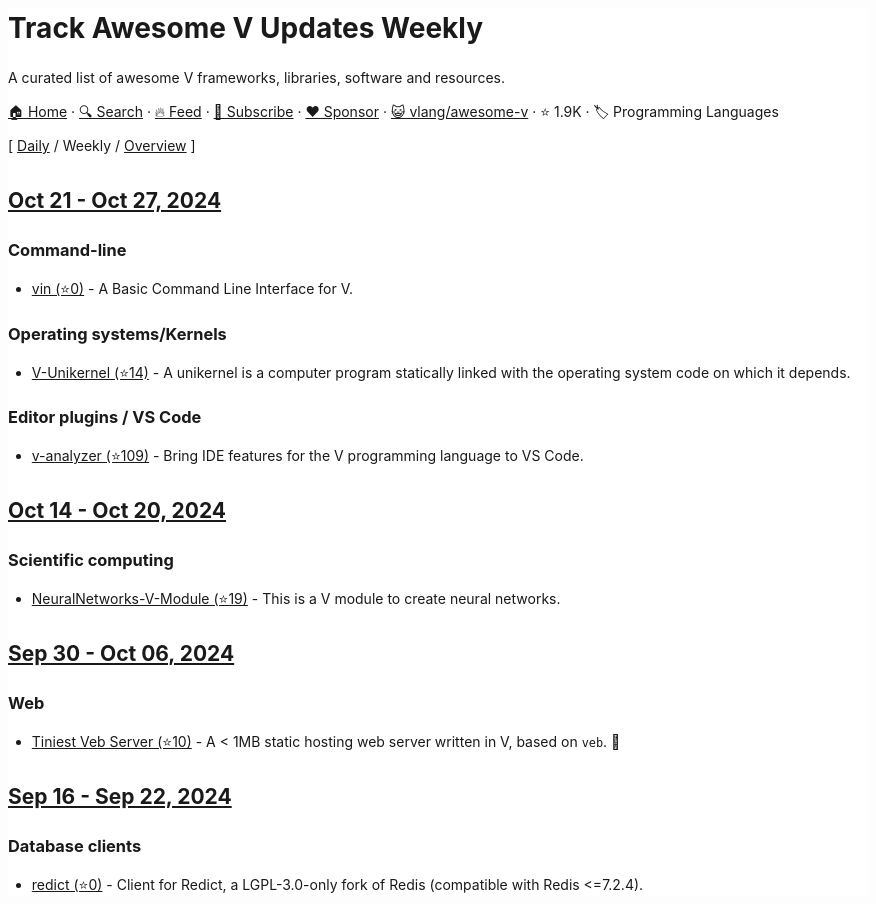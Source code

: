 # Track Awesome V Updates Weekly

A curated list of awesome V frameworks, libraries, software and resources.

[🏠 Home](/README.md) · [🔍 Search](https://www.trackawesomelist.com/search/) · [🔥 Feed](https://www.trackawesomelist.com/vlang/awesome-v/week/rss.xml) · [📮 Subscribe](https://trackawesomelist.us17.list-manage.com/subscribe?u=d2f0117aa829c83a63ec63c2f&id=36a103854c) · [❤️  Sponsor](https://github.com/sponsors/theowenyoung) · [😺 vlang/awesome-v](https://github.com/vlang/awesome-v) · ⭐ 1.9K · 🏷️ Programming Languages

[ [Daily](/content/vlang/awesome-v/README.md) / Weekly / [Overview](/content/vlang/awesome-v/readme/README.md) ]

## [Oct 21 - Oct 27, 2024](/content/2024/43/README.md)

### Command-line

*   [vin (⭐0)](https://github.com/DeoDorqnt387/vin) - A Basic Command Line Interface for V.

### Operating systems/Kernels

*   [V-Unikernel (⭐14)](https://github.com/vlang/unikernel) - A unikernel is a computer program statically linked with the operating system code on which it depends.

### Editor plugins / VS Code

*   [v-analyzer (⭐109)](https://github.com/vlang/v-analyzer) - Bring IDE features for the V programming language to VS Code.

## [Oct 14 - Oct 20, 2024](/content/2024/42/README.md)

### Scientific computing

*   [NeuralNetworks-V-Module (⭐19)](https://github.com/Eliyaan/NeuralNetworks-V-Module) - This is a V module to create neural networks.

## [Sep 30 - Oct 06, 2024](/content/2024/40/README.md)

### Web

*   [Tiniest Veb Server (⭐10)](https://github.com/davlgd/tVeb) - A < 1MB static hosting web server written in V, based on `veb`. 🍃

## [Sep 16 - Sep 22, 2024](/content/2024/38/README.md)

### Database clients

*   [redict (⭐0)](https://github.com/einar-hjortdal/redict) - Client for Redict, a LGPL-3.0-only fork of Redis (compatible with Redis <=7.2.4).
